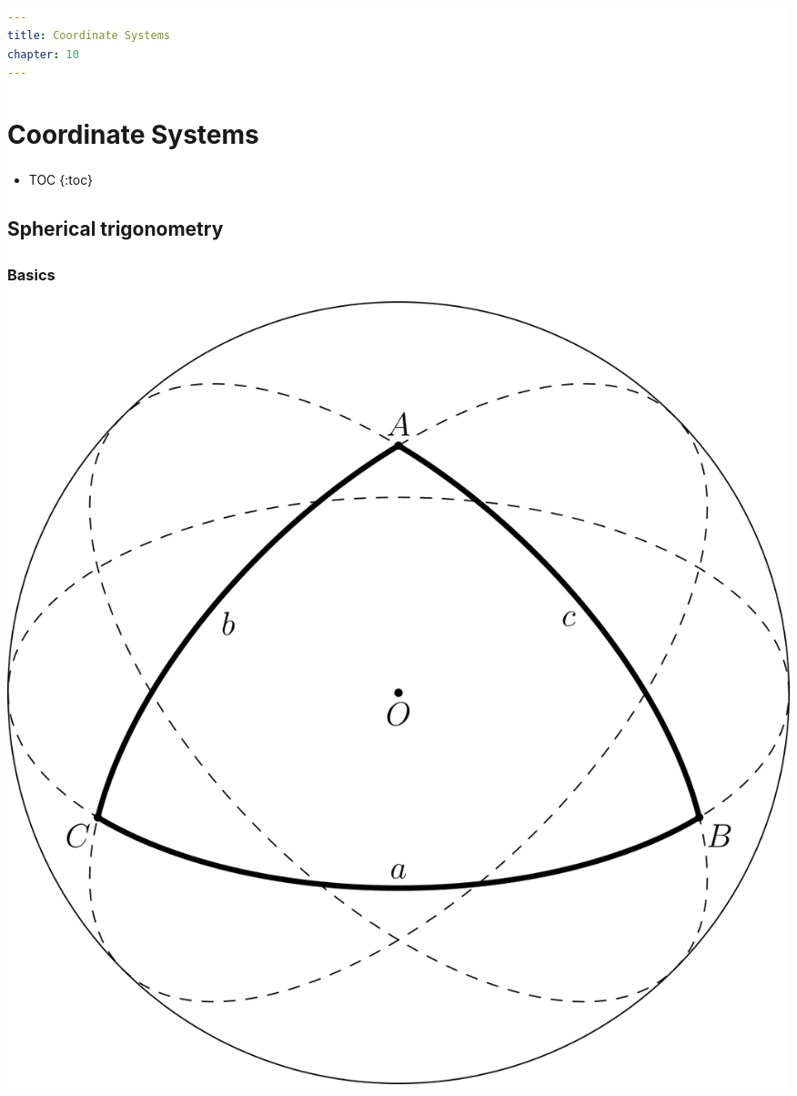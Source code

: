 ```yaml
---
title: Coordinate Systems
chapter: 10
---
```

# Coordinate Systems

- TOC
{:toc}

## Spherical trigonometry

### Basics

![Spherical triangle](./figures/sphericaltriangle.png)
